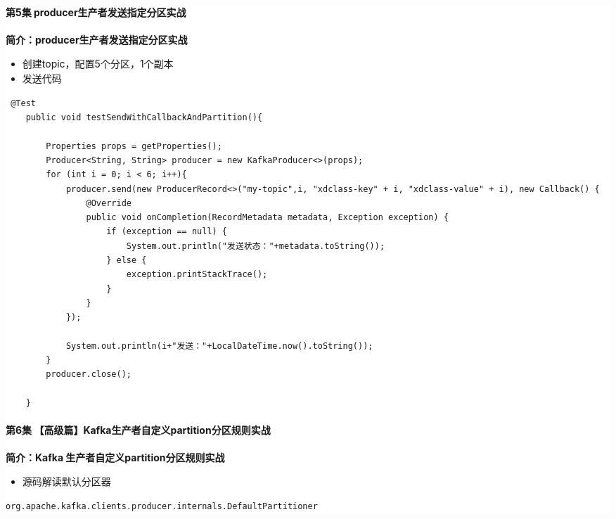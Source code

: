  

 

 

 

 

 

#### 第5集 producer生产者发送指定分区实战

**简介：producer生产者发送指定分区实战**

- 创建topic，配置5个分区，1个副本
- 发送代码

```
 @Test
    public void testSendWithCallbackAndPartition(){

        Properties props = getProperties();
        Producer<String, String> producer = new KafkaProducer<>(props);
        for (int i = 0; i < 6; i++){
            producer.send(new ProducerRecord<>("my-topic",i, "xdclass-key" + i, "xdclass-value" + i), new Callback() {
                @Override
                public void onCompletion(RecordMetadata metadata, Exception exception) {
                    if (exception == null) {
                        System.out.println("发送状态："+metadata.toString());
                    } else {
                        exception.printStackTrace();
                    }
                }
            });

            System.out.println(i+"发送："+LocalDateTime.now().toString());
        }
        producer.close();

    }
```

 

 

 

 

 

 

 

#### 第6集 【高级篇】Kafka生产者自定义partition分区规则实战

**简介：Kafka 生产者自定义partition分区规则实战**

- 源码解读默认分区器

```
org.apache.kafka.clients.producer.internals.DefaultPartitioner
```
